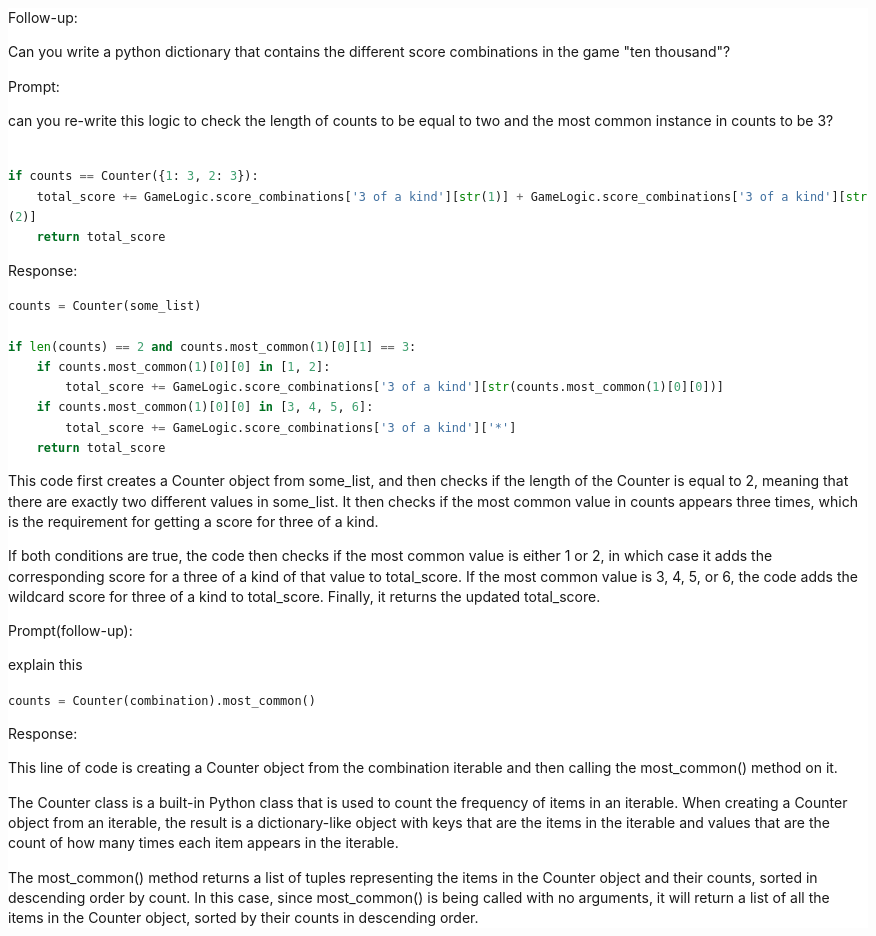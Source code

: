 Follow-up:

Can you write a python dictionary that contains the different score combinations in the game "ten thousand"?

Prompt:

can you re-write this logic to check the length of counts to be equal to two and the most common instance in counts to be 3? 
```python

if counts == Counter({1: 3, 2: 3}):
    total_score += GameLogic.score_combinations['3 of a kind'][str(1)] + GameLogic.score_combinations['3 of a kind'][str(2)]
    return total_score
```

Response:

```python
counts = Counter(some_list)

if len(counts) == 2 and counts.most_common(1)[0][1] == 3:
    if counts.most_common(1)[0][0] in [1, 2]:
        total_score += GameLogic.score_combinations['3 of a kind'][str(counts.most_common(1)[0][0])]
    if counts.most_common(1)[0][0] in [3, 4, 5, 6]:
        total_score += GameLogic.score_combinations['3 of a kind']['*']
    return total_score
```
This code first creates a Counter object from some_list, and then checks if the length of the Counter is equal to 2, meaning that there are exactly two different values in some_list. It then checks if the most common value in counts appears three times, which is the requirement for getting a score for three of a kind.

If both conditions are true, the code then checks if the most common value is either 1 or 2, in which case it adds the corresponding score for a three of a kind of that value to total_score. If the most common value is 3, 4, 5, or 6, the code adds the wildcard score for three of a kind to total_score. Finally, it returns the updated total_score.

Prompt(follow-up):

explain this
```python
counts = Counter(combination).most_common()
```

Response:

This line of code is creating a Counter object from the combination iterable and then calling the most_common() method on it.

The Counter class is a built-in Python class that is used to count the frequency of items in an iterable. When creating a Counter object from an iterable, the result is a dictionary-like object with keys that are the items in the iterable and values that are the count of how many times each item appears in the iterable.

The most_common() method returns a list of tuples representing the items in the Counter object and their counts, sorted in descending order by count. In this case, since most_common() is being called with no arguments, it will return a list of all the items in the Counter object, sorted by their counts in descending order.

